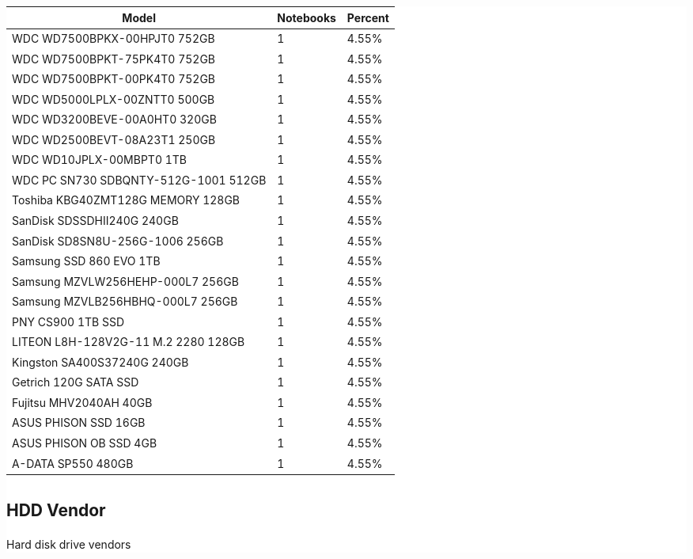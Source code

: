 
| Model                                | Notebooks | Percent |
|--------------------------------------|-----------|---------|
| WDC WD7500BPKX-00HPJT0 752GB         | 1         | 4.55%   |
| WDC WD7500BPKT-75PK4T0 752GB         | 1         | 4.55%   |
| WDC WD7500BPKT-00PK4T0 752GB         | 1         | 4.55%   |
| WDC WD5000LPLX-00ZNTT0 500GB         | 1         | 4.55%   |
| WDC WD3200BEVE-00A0HT0 320GB         | 1         | 4.55%   |
| WDC WD2500BEVT-08A23T1 250GB         | 1         | 4.55%   |
| WDC WD10JPLX-00MBPT0 1TB             | 1         | 4.55%   |
| WDC PC SN730 SDBQNTY-512G-1001 512GB | 1         | 4.55%   |
| Toshiba KBG40ZMT128G MEMORY 128GB    | 1         | 4.55%   |
| SanDisk SDSSDHII240G 240GB           | 1         | 4.55%   |
| SanDisk SD8SN8U-256G-1006 256GB      | 1         | 4.55%   |
| Samsung SSD 860 EVO 1TB              | 1         | 4.55%   |
| Samsung MZVLW256HEHP-000L7 256GB     | 1         | 4.55%   |
| Samsung MZVLB256HBHQ-000L7 256GB     | 1         | 4.55%   |
| PNY CS900 1TB SSD                    | 1         | 4.55%   |
| LITEON L8H-128V2G-11 M.2 2280 128GB  | 1         | 4.55%   |
| Kingston SA400S37240G 240GB          | 1         | 4.55%   |
| Getrich 120G SATA SSD                | 1         | 4.55%   |
| Fujitsu MHV2040AH 40GB               | 1         | 4.55%   |
| ASUS PHISON SSD 16GB                 | 1         | 4.55%   |
| ASUS PHISON OB SSD 4GB               | 1         | 4.55%   |
| A-DATA SP550 480GB                   | 1         | 4.55%   |

HDD Vendor
----------

Hard disk drive vendors
